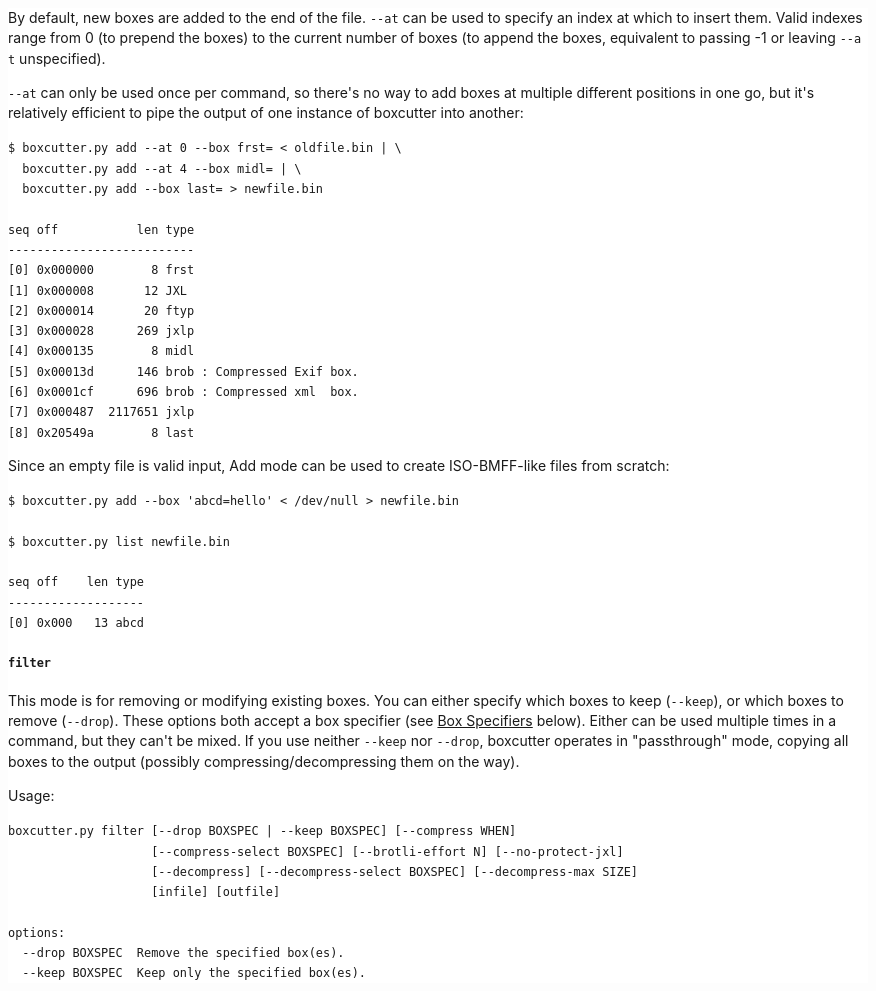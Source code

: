 By default, new boxes are added to the end of the file.  `--at` can be used to specify an
index at which to insert them.  Valid indexes range from 0 (to prepend the boxes) to the
current number of boxes (to append the boxes, equivalent to passing -1 or leaving `--at`
unspecified).

`--at` can only be used once per command, so there's no way to add boxes at multiple
different positions in one go, but it's relatively efficient to pipe the output of one
instance of boxcutter into another:

```
$ boxcutter.py add --at 0 --box frst= < oldfile.bin | \
  boxcutter.py add --at 4 --box midl= | \
  boxcutter.py add --box last= > newfile.bin
  
seq off           len type
--------------------------
[0] 0x000000        8 frst
[1] 0x000008       12 JXL 
[2] 0x000014       20 ftyp
[3] 0x000028      269 jxlp
[4] 0x000135        8 midl
[5] 0x00013d      146 brob : Compressed Exif box.
[6] 0x0001cf      696 brob : Compressed xml  box.
[7] 0x000487  2117651 jxlp
[8] 0x20549a        8 last
```

Since an empty file is valid input, Add mode can be used to create ISO-BMFF-like files
from scratch:

```
$ boxcutter.py add --box 'abcd=hello' < /dev/null > newfile.bin

$ boxcutter.py list newfile.bin

seq off    len type
-------------------
[0] 0x000   13 abcd
```

#### `filter`
This mode is for removing or modifying existing boxes.  You can either specify which
boxes to keep (`--keep`), or which boxes to remove (`--drop`).  These options both accept
a box specifier (see [Box Specifiers](#box-specifiers) below).  Either can be used
multiple times in a command, but they can't be mixed.
If you use neither `--keep` nor `--drop`, boxcutter
operates in "passthrough" mode, copying all boxes to the output (possibly
compressing/decompressing them on the way).

Usage:

```
boxcutter.py filter [--drop BOXSPEC | --keep BOXSPEC] [--compress WHEN]
                    [--compress-select BOXSPEC] [--brotli-effort N] [--no-protect-jxl]
                    [--decompress] [--decompress-select BOXSPEC] [--decompress-max SIZE]
                    [infile] [outfile]

options:
  --drop BOXSPEC  Remove the specified box(es).
  --keep BOXSPEC  Keep only the specified box(es).
```
